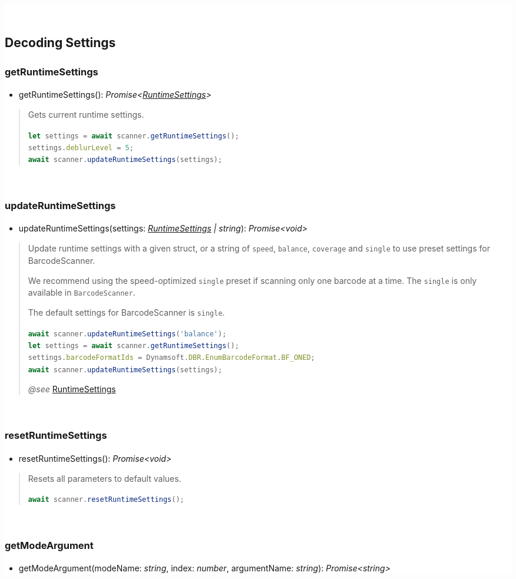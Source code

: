 <br />

## Decoding Settings

### getRuntimeSettings

* getRuntimeSettings&#40;&#41;: *Promise&lt;[RuntimeSettings](./interface/RuntimeSettings.md)&gt;*

> Gets current runtime settings.
> ```js
> let settings = await scanner.getRuntimeSettings();
> settings.deblurLevel = 5;
> await scanner.updateRuntimeSettings(settings);
> ```

<br />

### updateRuntimeSettings

* updateRuntimeSettings&#40;settings: *[RuntimeSettings](./interface/RuntimeSettings.md) &#124; string*&#41;: *Promise&lt;void&gt;*

> Update runtime settings with a given struct, or a string of `speed`, `balance`, `coverage` and `single` to use preset settings for BarcodeScanner.
>
> We recommend using the speed-optimized `single` preset if scanning only one barcode at a time. The `single` is only available in `BarcodeScanner`.
>
> The default settings for BarcodeScanner is `single`.
>
> ```js
> await scanner.updateRuntimeSettings('balance');
> let settings = await scanner.getRuntimeSettings();
> settings.barcodeFormatIds = Dynamsoft.DBR.EnumBarcodeFormat.BF_ONED;
> await scanner.updateRuntimeSettings(settings);
> ```
> *@see* [RuntimeSettings](./interface/RuntimeSettings.md)

<br />

### resetRuntimeSettings

* resetRuntimeSettings&#40;&#41;: *Promise&lt;void&gt;*

> Resets all parameters to default values.
> ```js
> await scanner.resetRuntimeSettings();
> ```

<br />

### getModeArgument

* getModeArgument&#40;modeName: *string*, index: *number*, argumentName: *string*&#41;: *Promise&lt;string&gt;*
